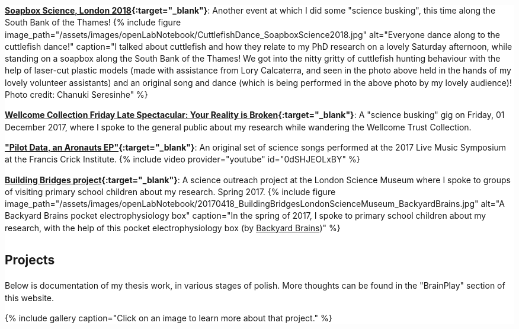 **[Soapbox Science, London 2018](http://soapboxscience.org/soapbox-science-2018-london/){:target="\_blank"}**: Another event at which I did some "science busking", this time along the South Bank of the Thames!
{% include figure image_path="/assets/images/openLabNotebook/CuttlefishDance_SoapboxScience2018.jpg" alt="Everyone dance along to the cuttlefish dance!" caption="I talked about cuttlefish and how they relate to my PhD research on a lovely Saturday afternoon, while standing on a soapbox along the South Bank of the Thames!  We got into the nitty gritty of cuttlefish hunting behaviour with the help of laser-cut plastic models (made with assistance from Lory Calcaterra, and seen in the photo above held in the hands of my lovely volunteer assistants) and an original song and dance (which is being performed in the above photo by my lovely audience)! Photo credit: Chanuki Seresinhe" %}

**[Wellcome Collection Friday Late Spectacular: Your Reality is Broken](https://wellcomecollection.org/events/friday-late-spectacular-your-reality-broken){:target="\_blank"}**: A "science busking" gig on Friday, 01 December 2017, where I spoke to the general public about my research while wandering the Wellcome Trust Collection.

**["Pilot Data, an Aronauts EP"](http://www.danbeekim.org/brainplay/2017-09-14-Pilot-Data-Aronauts-EP/){:target="\_blank"}**: An original set of science songs performed at the 2017 Live Music Symposium at the Francis Crick Institute.
{% include video provider="youtube" id="0dSHJEOLxBY" %}

**[Building Bridges project](https://group.sciencemuseum.org.uk/our-work/learning/projects-and-partnerships/building-bridges/){:target="\_blank"}**: A science outreach project at the London Science Museum where I spoke to groups of visiting primary school children about my research. Spring 2017.
{% include figure image_path="/assets/images/openLabNotebook/20170418_BuildingBridgesLondonScienceMuseum_BackyardBrains.jpg" alt="A Backyard Brains pocket electrophysiology box" caption="In the spring of 2017, I spoke to primary school children about my research, with the help of this pocket electrophysiology box (by [Backyard Brains](https://backyardbrains.com))" %}

## Projects

Below is documentation of my thesis work, in various stages of polish. More thoughts can be found in the "BrainPlay" section of this website.

{% include gallery caption="Click on an image to learn more about that project." %}

